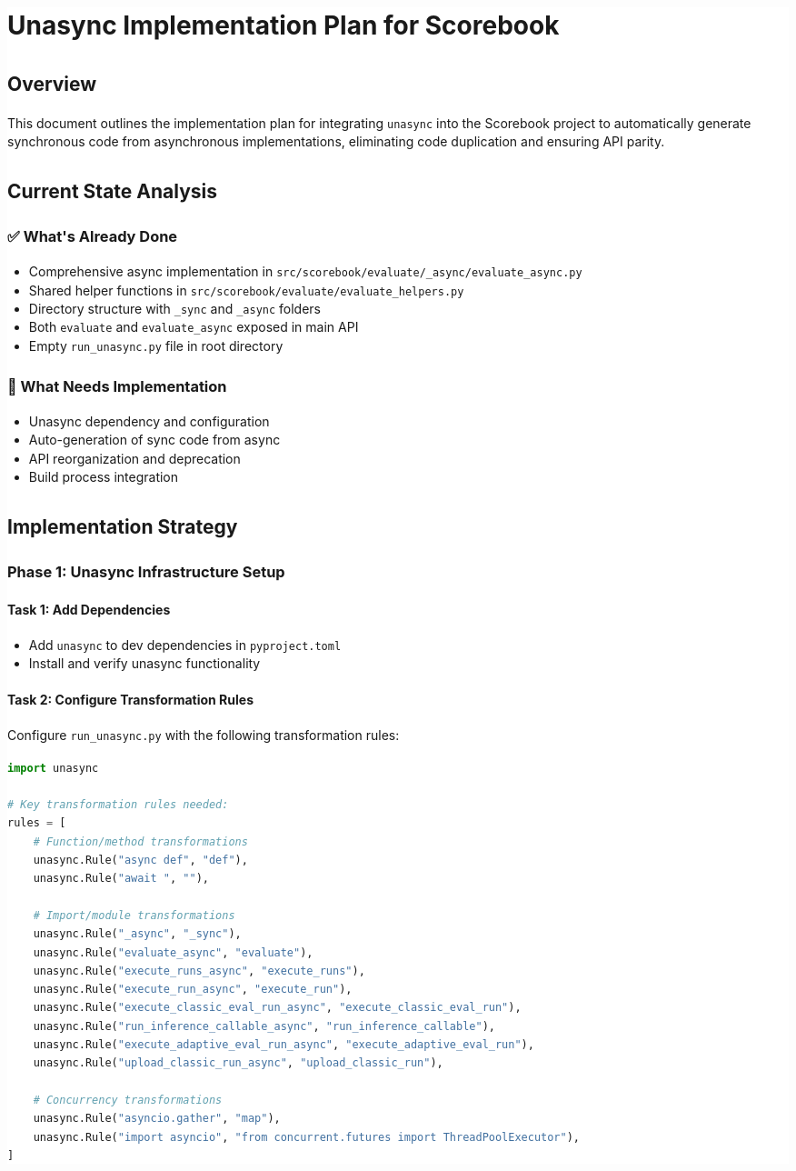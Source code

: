 # Unasync Implementation Plan for Scorebook

## Overview

This document outlines the implementation plan for integrating `unasync` into the Scorebook project to automatically generate synchronous code from asynchronous implementations, eliminating code duplication and ensuring API parity.

## Current State Analysis

### ✅ What's Already Done
- Comprehensive async implementation in `src/scorebook/evaluate/_async/evaluate_async.py`
- Shared helper functions in `src/scorebook/evaluate/evaluate_helpers.py`
- Directory structure with `_sync` and `_async` folders
- Both `evaluate` and `evaluate_async` exposed in main API
- Empty `run_unasync.py` file in root directory

### 🔄 What Needs Implementation
- Unasync dependency and configuration
- Auto-generation of sync code from async
- API reorganization and deprecation
- Build process integration

## Implementation Strategy

### Phase 1: Unasync Infrastructure Setup

#### Task 1: Add Dependencies
- Add `unasync` to dev dependencies in `pyproject.toml`
- Install and verify unasync functionality

#### Task 2: Configure Transformation Rules
Configure `run_unasync.py` with the following transformation rules:

```python
import unasync

# Key transformation rules needed:
rules = [
    # Function/method transformations
    unasync.Rule("async def", "def"),
    unasync.Rule("await ", ""),

    # Import/module transformations
    unasync.Rule("_async", "_sync"),
    unasync.Rule("evaluate_async", "evaluate"),
    unasync.Rule("execute_runs_async", "execute_runs"),
    unasync.Rule("execute_run_async", "execute_run"),
    unasync.Rule("execute_classic_eval_run_async", "execute_classic_eval_run"),
    unasync.Rule("run_inference_callable_async", "run_inference_callable"),
    unasync.Rule("execute_adaptive_eval_run_async", "execute_adaptive_eval_run"),
    unasync.Rule("upload_classic_run_async", "upload_classic_run"),

    # Concurrency transformations
    unasync.Rule("asyncio.gather", "map"),
    unasync.Rule("import asyncio", "from concurrent.futures import ThreadPoolExecutor"),
]
```

